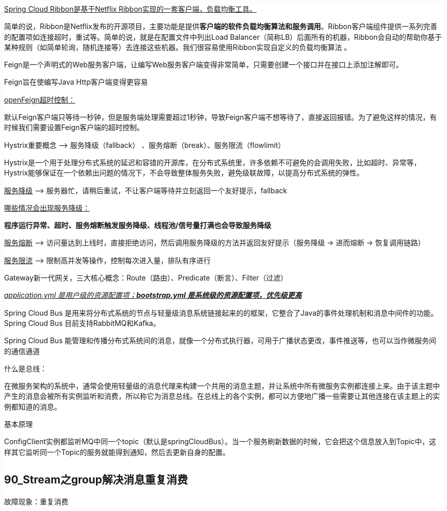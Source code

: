 

<u>Spring Cloud Ribbon是基于Netflix Ribbon实现的一套客户端，负载均衡工具。</u>

简单的说，Ribbon是Netflix发布的开源项目，主要功能是提供**客户端的软件负载均衡算法和服务调用**。Ribbon客户端组件提供一系列完善的配置项如连接超时，重试等。简单的说，就是在配置文件中列出Load Balancer（简称LB）后面所有的机器，Ribbon会自动的帮助你基于某种规则（如简单轮询，随机连接等）去连接这些机器。我们很容易使用Ribbon实现自定义的负载均衡算法 。



Feign是一个声明式的Web服务客户端，让编写Web服务客户端变得非常简单，只需要创建一个接口并在接口上添加注解即可。

Feign旨在使编写Java Http客户端变得更容易

<u>openFeign超时控制：</u>

默认Feign客户端只等待一秒钟，但是服务端处理需要超过1秒钟，导致Feign客户端不想等待了，直接返回报错。为了避免这样的情况，有时候我们需要设置Feign客户端的超时控制。





Hystrix重要概念 ——> 服务降级（fallback） 、服务熔断（break）、服务限流（flowlimit）

Hystrix是一个用于处理分布式系统的延迟和容错的开源库，在分布式系统里，许多依赖不可避免的会调用失败，比如超时、异常等，Hystrix能够保证在一个依赖出问题的情况下，不会导致整体服务失败，避免级联故障，以提高分布式系统的弹性。

<u>服务降级</u> ——> 服务器忙，请稍后重试，不让客户端等待并立刻返回一个友好提示，fallback

<u>哪些情况会出现服务降级：</u>

​	**程序运行异常、超时、服务熔断触发服务降级、线程池/信号量打满也会导致服务降级**

<u>服务熔断</u> ——> 访问量达到上线时，直接拒绝访问，然后调用服务降级的方法并返回友好提示（服务降级 -> 进而熔断 -> 恢复调用链路）

<u>服务限流</u> ——> 限制高并发等操作，控制每次进入量，排队有序进行



Gateway新一代网关，三大核心概念：Route（路由）、Predicate（断言）、Filter（过滤）





*<u>application.yml 是用户级的资源配置项；**bootstrap.yml 是系统级的资源配置项，优先级更高</u>***



Spring Cloud Bus 是用来将分布式系统的节点与轻量级消息系统链接起来的的框架，它整合了Java的事件处理机制和消息中间件的功能。Spring Cloud Bus 目前支持RabbitMQ和Kafka。

Spring Cloud Bus 能管理和传播分布式系统间的消息，就像一个分布式执行器，可用于广播状态更改，事件推送等，也可以当作微服务间的通信通道

什么是总线：

在微服务架构的系统中，通常会使用轻量级的消息代理来构建一个共用的消息主题，并让系统中所有微服务实例都连接上来。由于该主题中产生的消息会被所有实例监听和消费，所以称它为消息总线。在总线上的各个实例，都可以方便地广播一些需要让其他连接在该主题上的实例都知道的消息。

基本原理

ConfigClient实例都监听MQ中同一个topic（默认是springCloudBus）。当一个服务刷新数据的时候，它会把这个信息放入到Topic中，这样其它监听同一个Topic的服务就能得到通知，然后去更新自身的配置。



## 90_Stream之group解决消息重复消费

故障现象：重复消费
